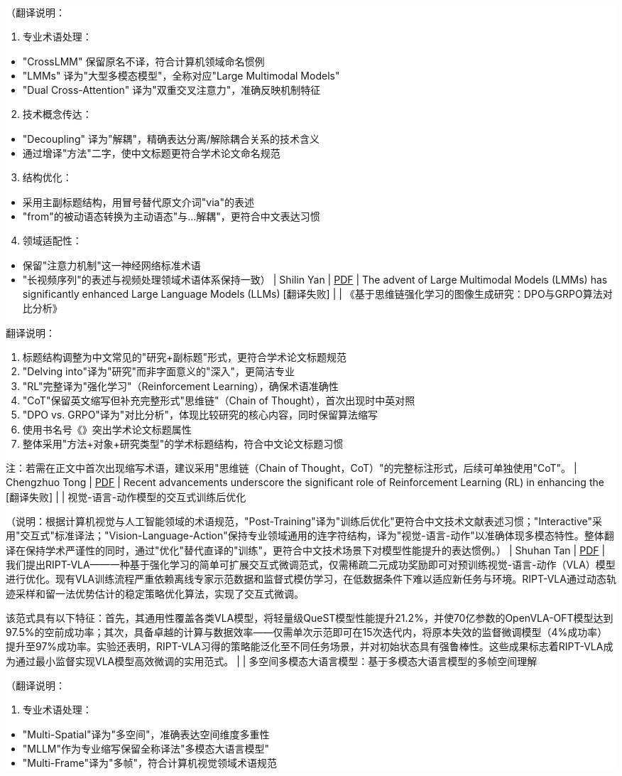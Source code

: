 （翻译说明：
1. 专业术语处理：
- "CrossLMM" 保留原名不译，符合计算机领域命名惯例
- "LMMs" 译为"大型多模态模型"，全称对应"Large Multimodal Models"
- "Dual Cross-Attention" 译为"双重交叉注意力"，准确反映机制特征

2. 技术概念传达：
- "Decoupling" 译为"解耦"，精确表达分离/解除耦合关系的技术含义
- 通过增译"方法"二字，使中文标题更符合学术论文命名规范

3. 结构优化：
- 采用主副标题结构，用冒号替代原文介词"via"的表述
- "from"的被动语态转换为主动语态"与...解耦"，更符合中文表达习惯

4. 领域适配性：
- 保留"注意力机制"这一神经网络标准术语
- "长视频序列"的表述与视频处理领域术语体系保持一致） | Shilin Yan | [PDF](http://arxiv.org/pdf/2505.17020v1) | The advent of Large Multimodal Models (LMMs) has significantly enhanced Large
Language Models (LLMs) [翻译失败] |
| 《基于思维链强化学习的图像生成研究：DPO与GRPO算法对比分析》

翻译说明：
1. 标题结构调整为中文常见的"研究+副标题"形式，更符合学术论文标题规范
2. "Delving into"译为"研究"而非字面意义的"深入"，更简洁专业
3. "RL"完整译为"强化学习"（Reinforcement Learning），确保术语准确性
4. "CoT"保留英文缩写但补充完整形式"思维链"（Chain of Thought），首次出现时中英对照
5. "DPO vs. GRPO"译为"对比分析"，体现比较研究的核心内容，同时保留算法缩写
6. 使用书名号《》突出学术论文标题属性
7. 整体采用"方法+对象+研究类型"的学术标题结构，符合中文论文标题习惯

注：若需在正文中首次出现缩写术语，建议采用"思维链（Chain of Thought，CoT）"的完整标注形式，后续可单独使用"CoT"。 | Chengzhuo Tong | [PDF](http://arxiv.org/pdf/2505.17017v1) | Recent advancements underscore the significant role of Reinforcement Learning
(RL) in enhancing the  [翻译失败] |
| 视觉-语言-动作模型的交互式训练后优化

（说明：根据计算机视觉与人工智能领域的术语规范，"Post-Training"译为"训练后优化"更符合中文技术文献表述习惯；"Interactive"采用"交互式"标准译法；"Vision-Language-Action"保持专业领域通用的连字符结构，译为"视觉-语言-动作"以准确体现多模态特性。整体翻译在保持学术严谨性的同时，通过"优化"替代直译的"训练"，更符合中文技术场景下对模型性能提升的表达惯例。） | Shuhan Tan | [PDF](http://arxiv.org/pdf/2505.17016v1) | 我们提出RIPT-VLA——一种基于强化学习的简单可扩展交互式微调范式，仅需稀疏二元成功奖励即可对预训练视觉-语言-动作（VLA）模型进行优化。现有VLA训练流程严重依赖离线专家示范数据和监督式模仿学习，在低数据条件下难以适应新任务与环境。RIPT-VLA通过动态轨迹采样和留一法优势估计的稳定策略优化算法，实现了交互式微调。

该范式具有以下特征：首先，其通用性覆盖各类VLA模型，将轻量级QueST模型性能提升21.2%，并使70亿参数的OpenVLA-OFT模型达到97.5%的空前成功率；其次，具备卓越的计算与数据效率——仅需单次示范即可在15次迭代内，将原本失效的监督微调模型（4%成功率）提升至97%成功率。实验还表明，RIPT-VLA习得的策略能泛化至不同任务场景，并对初始状态具有强鲁棒性。这些成果标志着RIPT-VLA成为通过最小监督实现VLA模型高效微调的实用范式。 |
| 多空间多模态大语言模型：基于多模态大语言模型的多帧空间理解

（翻译说明：
1. 专业术语处理：
- "Multi-Spatial"译为"多空间"，准确表达空间维度多重性
- "MLLM"作为专业缩写保留全称译法"多模态大语言模型"
- "Multi-Frame"译为"多帧"，符合计算机视觉领域术语规范
